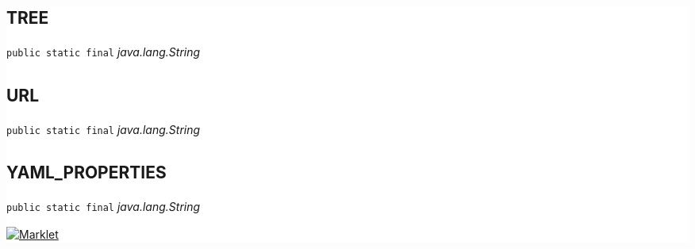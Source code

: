 


## TREE
`public static final` *java.lang.String*




## URL
`public static final` *java.lang.String*




## YAML_PROPERTIES
`public static final` *java.lang.String*





[![Marklet](https://img.shields.io/badge/Generated%20by-Marklet-green.svg)](https://github.com/Faylixe/marklet)